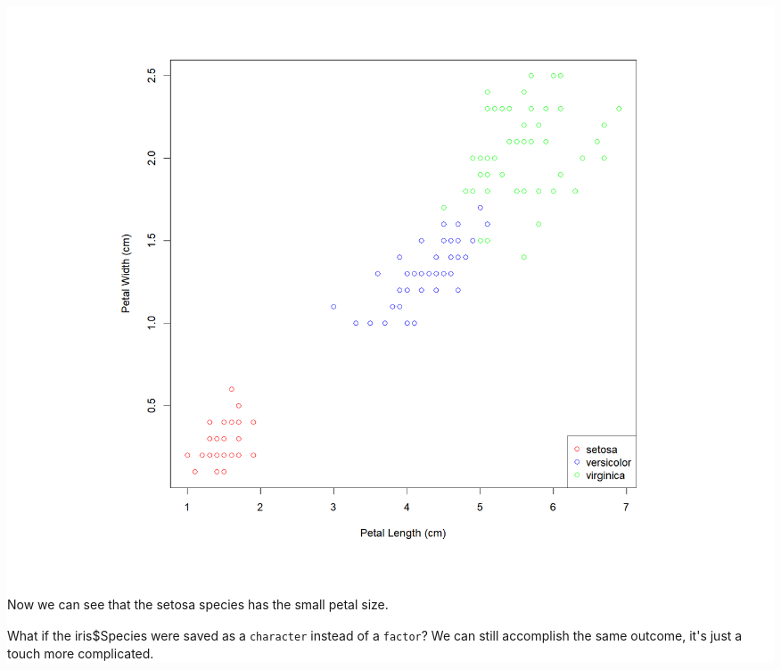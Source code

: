 <img src="../fig/rmd-03-introduction-to-R-data-plotting-unnamed-chunk-53-1.png" title="plot of chunk unnamed-chunk-53" alt="plot of chunk unnamed-chunk-53" width="612" style="display: block; margin: auto;" />

&nbsp;

Now we can see that the setosa species has the small petal size.

What if the iris$Species were saved as a `character` instead of a `factor`? We can still accomplish the same outcome, it's just a touch more complicated.

